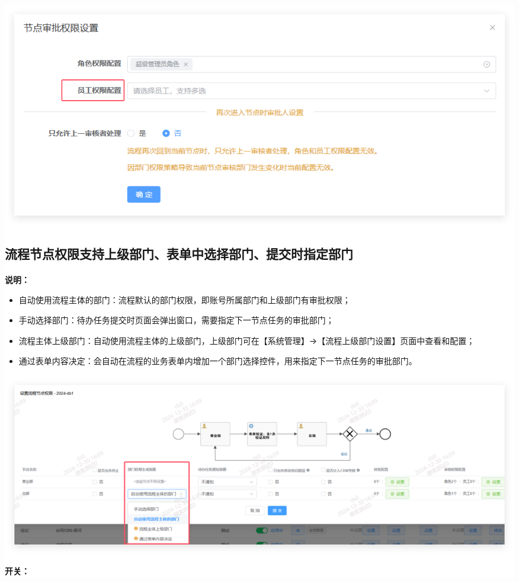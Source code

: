 ![descript](./oa-up-media-20241229/media/image5.png)

## 流程节点权限支持上级部门、表单中选择部门、提交时指定部门

**说明：**

-   自动使用流程主体的部门：流程默认的部门权限，即账号所属部门和上级部门有审批权限；

-   手动选择部门：待办任务提交时页面会弹出窗口，需要指定下一节点任务的审批部门；

-   流程主体上级部门：自动使用流程主体的上级部门，上级部门可在【系统管理】-\>【流程上级部门设置】页面中查看和配置；

-   通过表单内容决定：会自动在流程的业务表单内增加一个部门选择控件，用来指定下一节点任务的审批部门。

![descript](./oa-up-media-20241229/media/image6.png)

**开关：**
